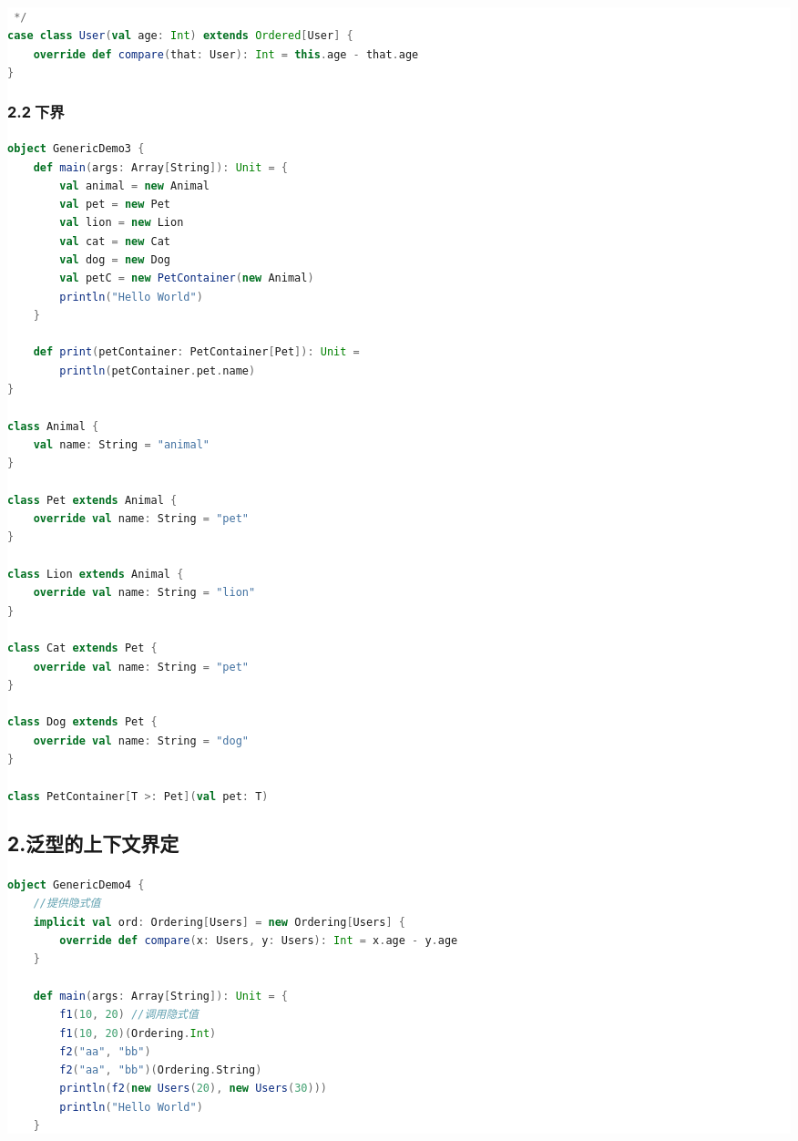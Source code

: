 ```scala
 */
case class User(val age: Int) extends Ordered[User] {
    override def compare(that: User): Int = this.age - that.age
}
```

### 2.2 下界
```scala
object GenericDemo3 {
    def main(args: Array[String]): Unit = {
        val animal = new Animal
        val pet = new Pet
        val lion = new Lion
        val cat = new Cat
        val dog = new Dog
        val petC = new PetContainer(new Animal)
        println("Hello World")
    }

    def print(petContainer: PetContainer[Pet]): Unit =
        println(petContainer.pet.name)
}

class Animal {
    val name: String = "animal"
}

class Pet extends Animal {
    override val name: String = "pet"
}

class Lion extends Animal {
    override val name: String = "lion"
}

class Cat extends Pet {
    override val name: String = "pet"
}

class Dog extends Pet {
    override val name: String = "dog"
}

class PetContainer[T >: Pet](val pet: T)
```

## 2.泛型的上下文界定
```scala
object GenericDemo4 {
    //提供隐式值
    implicit val ord: Ordering[Users] = new Ordering[Users] {
        override def compare(x: Users, y: Users): Int = x.age - y.age
    }

    def main(args: Array[String]): Unit = {
        f1(10, 20) //调用隐式值
        f1(10, 20)(Ordering.Int)
        f2("aa", "bb")
        f2("aa", "bb")(Ordering.String)
        println(f2(new Users(20), new Users(30)))
        println("Hello World")
    }

```